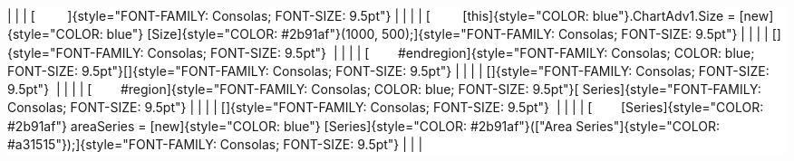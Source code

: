 |                                                                                                                                                                                                                                                                                                                                           |
| [         ]{style="FONT-FAMILY: Consolas; FONT-SIZE: 9.5pt"}                                                                                                                                                                                                                                                                              |
|                                                                                                                                                                                                                                                                                                                                           |
| [         [this]{style="COLOR: blue"}.ChartAdv1.Size = [new]{style="COLOR: blue"} [Size]{style="COLOR: #2b91af"}(1000, 500);]{style="FONT-FAMILY: Consolas; FONT-SIZE: 9.5pt"}                                                                                                                                                            |
|                                                                                                                                                                                                                                                                                                                                           |
| []{style="FONT-FAMILY: Consolas; FONT-SIZE: 9.5pt"}                                                                                                                                                                                                                                                                                       |
|                                                                                                                                                                                                                                                                                                                                           |
| [        #endregion]{style="FONT-FAMILY: Consolas; COLOR: blue; FONT-SIZE: 9.5pt"}[]{style="FONT-FAMILY: Consolas; FONT-SIZE: 9.5pt"}                                                                                                                                                                                                     |
|                                                                                                                                                                                                                                                                                                                                           |
| []{style="FONT-FAMILY: Consolas; FONT-SIZE: 9.5pt"}                                                                                                                                                                                                                                                                                       |
|                                                                                                                                                                                                                                                                                                                                           |
| [        #region]{style="FONT-FAMILY: Consolas; COLOR: blue; FONT-SIZE: 9.5pt"}[ Series]{style="FONT-FAMILY: Consolas; FONT-SIZE: 9.5pt"}                                                                                                                                                                                                 |
|                                                                                                                                                                                                                                                                                                                                           |
| []{style="FONT-FAMILY: Consolas; FONT-SIZE: 9.5pt"}                                                                                                                                                                                                                                                                                       |
|                                                                                                                                                                                                                                                                                                                                           |
| [        [Series]{style="COLOR: #2b91af"} areaSeries = [new]{style="COLOR: blue"} [Series]{style="COLOR: #2b91af"}([\"Area Series\"]{style="COLOR: #a31515"});]{style="FONT-FAMILY: Consolas; FONT-SIZE: 9.5pt"}                                                                                                                          |
|                                                                                                                                                                                                                                                                                                                                           |